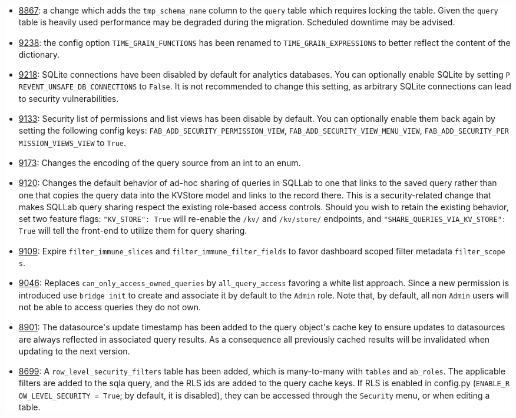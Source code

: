- [8867](https://github.com/kiranbmore0101/bridge/pull/8867): a change which adds the `tmp_schema_name` column to the `query` table which requires locking the table. Given the `query` table is heavily used performance may be degraded during the migration. Scheduled downtime may be advised.

- [9238](https://github.com/kiranbmore0101/bridge/pull/9238): the config option `TIME_GRAIN_FUNCTIONS` has been renamed to `TIME_GRAIN_EXPRESSIONS` to better reflect the content of the dictionary.

- [9218](https://github.com/kiranbmore0101/bridge/pull/9218): SQLite connections have been disabled by default
  for analytics databases. You can optionally enable SQLite by setting `PREVENT_UNSAFE_DB_CONNECTIONS` to `False`.
  It is not recommended to change this setting, as arbitrary SQLite connections can lead to security vulnerabilities.

- [9133](https://github.com/kiranbmore0101/bridge/pull/9133): Security list of permissions and list views has been
  disable by default. You can optionally enable them back again by setting the following config keys:
  `FAB_ADD_SECURITY_PERMISSION_VIEW`, `FAB_ADD_SECURITY_VIEW_MENU_VIEW`, `FAB_ADD_SECURITY_PERMISSION_VIEWS_VIEW` to `True`.

- [9173](https://github.com/kiranbmore0101/bridge/pull/9173): Changes the encoding of the query source from an int to an enum.

- [9120](https://github.com/kiranbmore0101/bridge/pull/9120): Changes the default behavior of ad-hoc sharing of
  queries in SQLLab to one that links to the saved query rather than one that copies the query data into the KVStore
  model and links to the record there. This is a security-related change that makes SQLLab query
  sharing respect the existing role-based access controls. Should you wish to retain the existing behavior, set two feature flags:
  `"KV_STORE": True` will re-enable the `/kv/` and `/kv/store/` endpoints, and `"SHARE_QUERIES_VIA_KV_STORE": True`
  will tell the front-end to utilize them for query sharing.

- [9109](https://github.com/kiranbmore0101/bridge/pull/9109): Expire `filter_immune_slices` and
  `filter_immune_filter_fields` to favor dashboard scoped filter metadata `filter_scopes`.

- [9046](https://github.com/kiranbmore0101/bridge/pull/9046): Replaces `can_only_access_owned_queries` by
  `all_query_access` favoring a white list approach. Since a new permission is introduced use `bridge init`
  to create and associate it by default to the `Admin` role. Note that, by default, all non `Admin` users will
  not be able to access queries they do not own.

- [8901](https://github.com/kiranbmore0101/bridge/pull/8901): The datasource's update
  timestamp has been added to the query object's cache key to ensure updates to
  datasources are always reflected in associated query results. As a consequence all
  previously cached results will be invalidated when updating to the next version.

- [8699](https://github.com/kiranbmore0101/bridge/pull/8699): A `row_level_security_filters`
  table has been added, which is many-to-many with `tables` and `ab_roles`. The applicable filters
  are added to the sqla query, and the RLS ids are added to the query cache keys. If RLS is enabled in config.py (`ENABLE_ROW_LEVEL_SECURITY = True`; by default, it is disabled), they can be
  accessed through the `Security` menu, or when editing a table.
